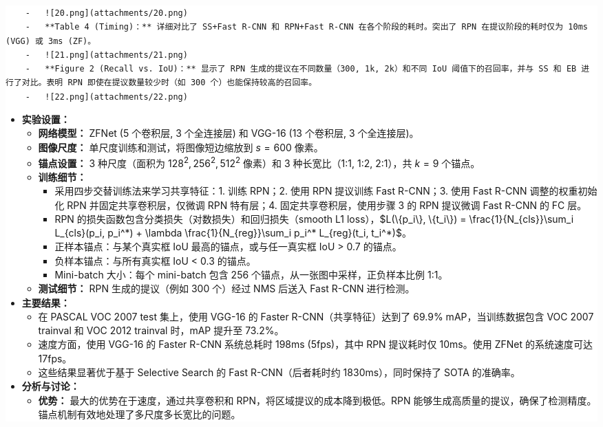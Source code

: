 		-   ![20.png](attachments/20.png)
		-   **Table 4 (Timing)：** 详细对比了 SS+Fast R-CNN 和 RPN+Fast R-CNN 在各个阶段的耗时。突出了 RPN 在提议阶段的耗时仅为 10ms (VGG) 或 3ms (ZF)。
		-   ![21.png](attachments/21.png)
		-   **Figure 2 (Recall vs. IoU)：** 显示了 RPN 生成的提议在不同数量（300, 1k, 2k）和不同 IoU 阈值下的召回率，并与 SS 和 EB 进行了对比。表明 RPN 即使在提议数量较少时（如 300 个）也能保持较高的召回率。
		-   ![22.png](attachments/22.png)
-   **实验设置：**
	-   **网络模型：** ZFNet (5 个卷积层, 3 个全连接层) 和 VGG-16 (13 个卷积层, 3 个全连接层)。
	-   **图像尺度：** 单尺度训练和测试，将图像短边缩放到 $s=600$ 像素。
	-   **锚点设置：** 3 种尺度（面积为 $128^2, 256^2, 512^2$ 像素）和 3 种长宽比（1:1, 1:2, 2:1），共 $k=9$ 个锚点。
	-   **训练细节：**
		- 采用四步交替训练法来学习共享特征：1. 训练 RPN；2. 使用 RPN 提议训练 Fast R-CNN；3. 使用 Fast R-CNN 调整的权重初始化 RPN 并固定共享卷积层，仅微调 RPN 特有层；4. 固定共享卷积层，使用步骤 3 的 RPN 提议微调 Fast R-CNN 的 FC 层。
		-   RPN 的损失函数包含分类损失（对数损失）和回归损失（smooth L1 loss），$L(\{p_i\}, \{t_i\}) = \frac{1}{N_{cls}}\sum_i L_{cls}(p_i, p_i^*) + \lambda \frac{1}{N_{reg}}\sum_i p_i^* L_{reg}(t_i, t_i^*)$。
		- 正样本锚点：与某个真实框 IoU 最高的锚点，或与任一真实框 IoU > 0.7 的锚点。
		- 负样本锚点：与所有真实框 IoU < 0.3 的锚点。
		-   Mini-batch 大小：每个 mini-batch 包含 256 个锚点，从一张图中采样，正负样本比例 1:1。
	-   **测试细节：** RPN 生成的提议（例如 300 个）经过 NMS 后送入 Fast R-CNN 进行检测。
-   **主要结果：**
	- 在 PASCAL VOC 2007 test 集上，使用 VGG-16 的 Faster R-CNN（共享特征）达到了 69.9% mAP，当训练数据包含 VOC 2007 trainval 和 VOC 2012 trainval 时，mAP 提升至 73.2%。
	- 速度方面，使用 VGG-16 的 Faster R-CNN 系统总耗时 198ms (5fps)，其中 RPN 提议耗时仅 10ms。使用 ZFNet 的系统速度可达 17fps。
	- 这些结果显著优于基于 Selective Search 的 Fast R-CNN（后者耗时约 1830ms），同时保持了 SOTA 的准确率。
-   **分析与讨论：**
	-   **优势：** 最大的优势在于速度，通过共享卷积和 RPN，将区域提议的成本降到极低。RPN 能够生成高质量的提议，确保了检测精度。锚点机制有效地处理了多尺度多长宽比的问题。